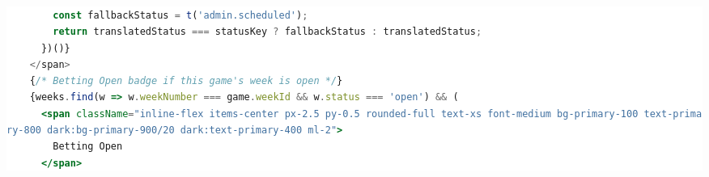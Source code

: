 ```jsx
        const fallbackStatus = t('admin.scheduled');
        return translatedStatus === statusKey ? fallbackStatus : translatedStatus;
      })()}
    </span>
    {/* Betting Open badge if this game's week is open */}
    {weeks.find(w => w.weekNumber === game.weekId && w.status === 'open') && (
      <span className="inline-flex items-center px-2.5 py-0.5 rounded-full text-xs font-medium bg-primary-100 text-primary-800 dark:bg-primary-900/20 dark:text-primary-400 ml-2">
        Betting Open
      </span>
